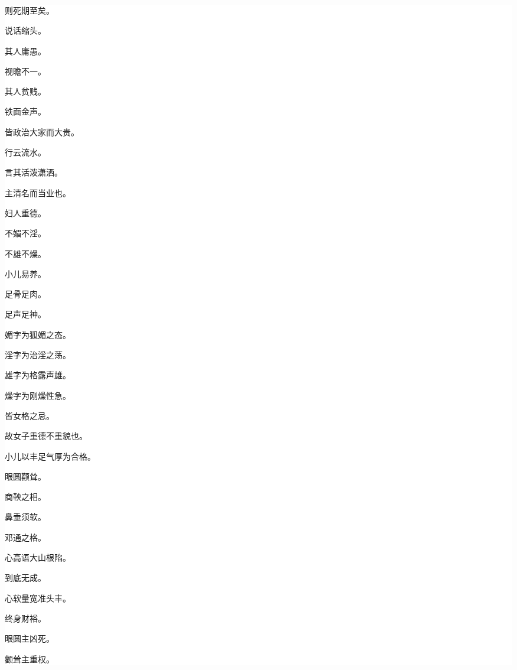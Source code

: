 则死期至矣。

说话缩头。

其人庸愚。

视瞻不一。

其人贫贱。

铁面金声。

皆政治大家而大贵。

行云流水。

言其活泼潇洒。

主清名而当业也。

妇人重德。

不媚不淫。

不雄不燥。

小儿易养。

足骨足肉。

足声足神。

媚字为狐媚之态。

淫字为治淫之荡。

雄字为格露声雄。

燥字为刚燥性急。

皆女格之忌。

故女子重德不重貌也。

小儿以丰足气厚为合格。

眼圆颧耸。

商鞅之相。

鼻垂须软。

邓通之格。

心高语大山根陷。

到底无成。

心软量宽准头丰。

终身财裕。

眼圆主凶死。

颧耸主重权。
